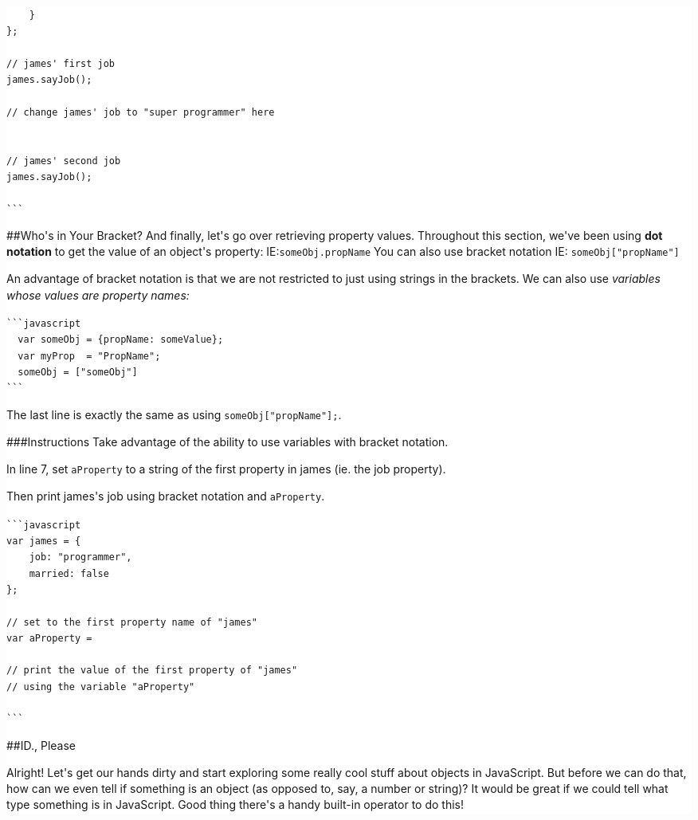         }
    };

    // james' first job
    james.sayJob();

    // change james' job to "super programmer" here


    // james' second job
    james.sayJob();

    ```

##Who's in Your Bracket?
And finally, let's go over retrieving property values. Throughout this section, we've been using **dot notation** to get the value of an object's property:
IE:`someObj.propName`
You can also use bracket notation
IE: `someObj["propName"]`

An advantage of bracket notation is that we are not restricted to just using strings in the brackets. We can also use *variables whose values are property names:*

    ```javascript
      var someObj = {propName: someValue};
      var myProp  = "PropName";
      someObj = ["someObj"] 
    ```

The last line is exactly the same as using `someObj["propName"];`.

###Instructions
Take advantage of the ability to use variables with bracket notation.

In line 7, set `aProperty` to a string of the first property in james (ie. the job property).

Then print james's job using bracket notation and `aProperty`.

    ```javascript
    var james = {
        job: "programmer",
        married: false
    };

    // set to the first property name of "james"
    var aProperty = 

    // print the value of the first property of "james" 
    // using the variable "aProperty"

    ```

##ID., Please

Alright! Let's get our hands dirty and start exploring some really cool stuff about objects in JavaScript. But before we can do that, how can we even tell if something is an object (as opposed to, say, a number or string)? It would be great if we could tell what type something is in JavaScript. Good thing there's a handy built-in operator to do this!

